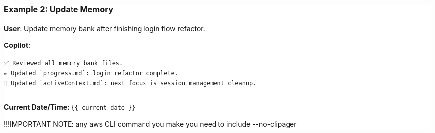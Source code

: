 ### Example 2: Update Memory

**User**: Update memory bank after finishing login flow refactor.

**Copilot**:

```
✅ Reviewed all memory bank files.
✏️ Updated `progress.md`: login refactor complete.
📌 Updated `activeContext.md`: next focus is session management cleanup.
```

---

**Current Date/Time:** `{{ current_date }}`


!!!IMPORTANT NOTE: any aws CLI command you make you need to include --no-clipager 